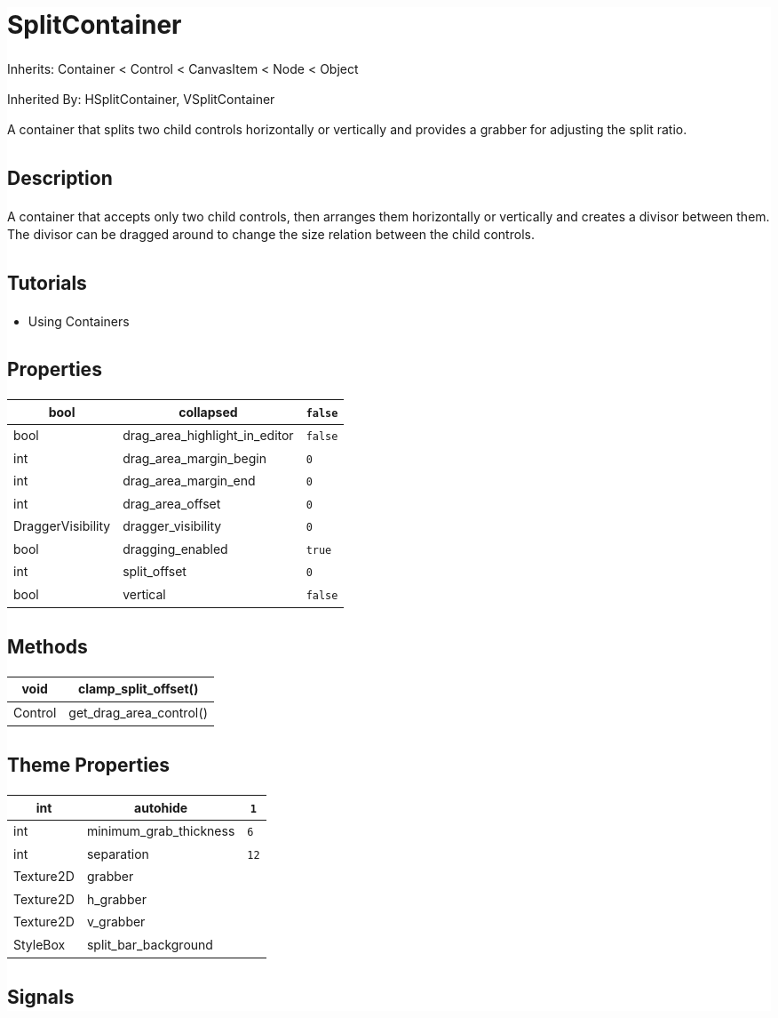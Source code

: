 # SplitContainer

Inherits: Container < Control < CanvasItem < Node < Object

Inherited By: HSplitContainer, VSplitContainer

A container that splits two child controls horizontally or vertically and
provides a grabber for adjusting the split ratio.

## Description

A container that accepts only two child controls, then arranges them
horizontally or vertically and creates a divisor between them. The divisor can
be dragged around to change the size relation between the child controls.

## Tutorials

  * Using Containers

## Properties

bool | collapsed | `false`  
---|---|---  
bool | drag_area_highlight_in_editor | `false`  
int | drag_area_margin_begin | `0`  
int | drag_area_margin_end | `0`  
int | drag_area_offset | `0`  
DraggerVisibility | dragger_visibility | `0`  
bool | dragging_enabled | `true`  
int | split_offset | `0`  
bool | vertical | `false`  
  
## Methods

void | clamp_split_offset()  
---|---  
Control | get_drag_area_control()  
  
## Theme Properties

int | autohide | `1`  
---|---|---  
int | minimum_grab_thickness | `6`  
int | separation | `12`  
Texture2D | grabber  
Texture2D | h_grabber  
Texture2D | v_grabber  
StyleBox | split_bar_background  
  
## Signals
